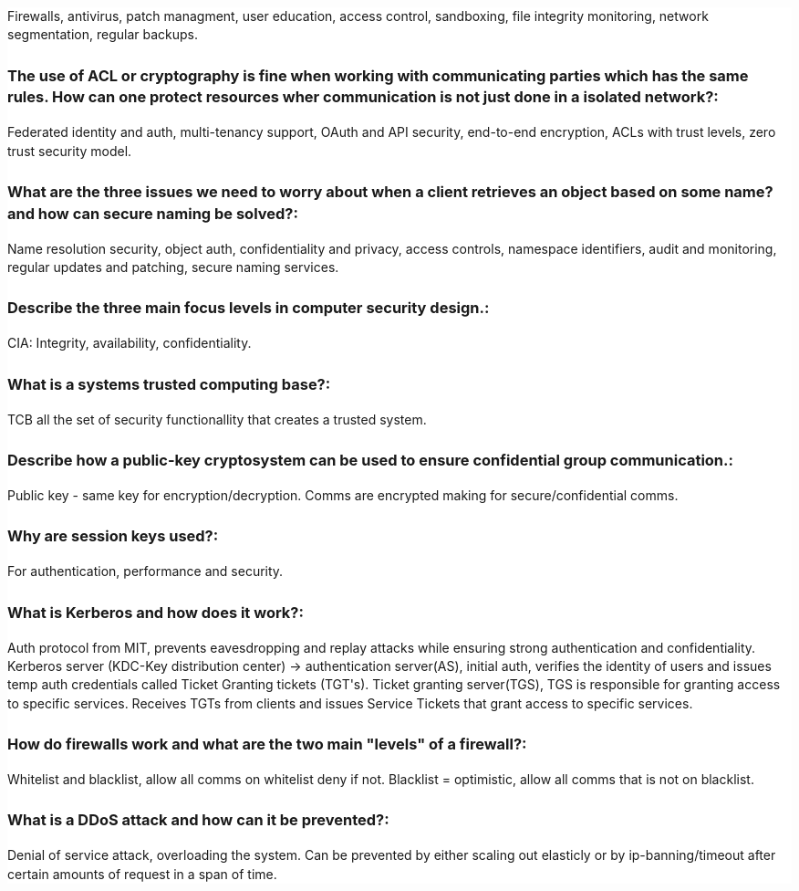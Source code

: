 Firewalls, antivirus, patch managment, user education, access control, sandboxing, file integrity monitoring, network segmentation, regular backups.

### The use of ACL or cryptography is fine when working with communicating parties which has the same rules. How can one protect resources wher communication is not just done in a isolated network?:

Federated identity and auth, multi-tenancy support, OAuth and API security, end-to-end encryption, ACLs with trust levels, zero trust security model.

### What are the three issues we need to worry about when a client retrieves an object based on some name? and how can secure naming be solved?:

Name resolution security, object auth, confidentiality and privacy, access controls, namespace identifiers, audit and monitoring, regular updates and patching, secure naming services.

### Describe the three main focus levels in computer security design.:

CIA: Integrity, availability, confidentiality.

### What is a systems trusted computing base?:

TCB all the set of security functionallity that creates a trusted system.

### Describe how a public-key cryptosystem can be used to ensure confidential group communication.:

Public key - same key for encryption/decryption. Comms are encrypted making for secure/confidential comms.

### Why are session keys used?:

For authentication, performance and security.

### What is Kerberos and how does it work?:

Auth protocol from MIT, prevents eavesdropping and replay attacks while ensuring strong authentication and confidentiality. Kerberos server (KDC-Key distribution center) -> authentication server(AS), initial auth, verifies the identity of users and issues temp auth credentials called Ticket Granting tickets (TGT's). Ticket granting server(TGS), TGS is responsible for granting access to specific services. Receives TGTs from clients and issues Service Tickets that grant access to specific services.

### How do firewalls work and what are the two main "levels" of a firewall?:

Whitelist and blacklist, allow all comms on whitelist deny if not. Blacklist = optimistic, allow all comms that is not on blacklist.

### What is a DDoS attack and how can it be prevented?:

Denial of service attack, overloading the system. Can be prevented by either scaling out elasticly or by ip-banning/timeout after certain amounts of request in a span of time.
